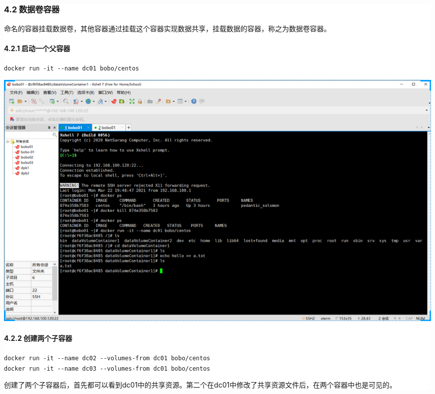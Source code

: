 



### 4.2 数据卷容器

命名的容器挂载数据卷，其他容器通过挂载这个容器实现数据共享，挂载数据的容器，称之为数据卷容器。

#### 4.2.1 启动一个父容器

```shell
docker run -it --name dc01 bobo/centos
```

![image-20210323140342227](./img/image-20210323140342227.png)



#### 4.2.2 创建两个子容器

```shell
docker run -it --name dc02 --volumes-from dc01 bobo/centos
docker run -it --name dc03 --volumes-from dc01 bobo/centos
```



创建了两个子容器后，首先都可以看到dc01中的共享资源。第二个在dc01中修改了共享资源文件后，在两个容器中也是可见的。
